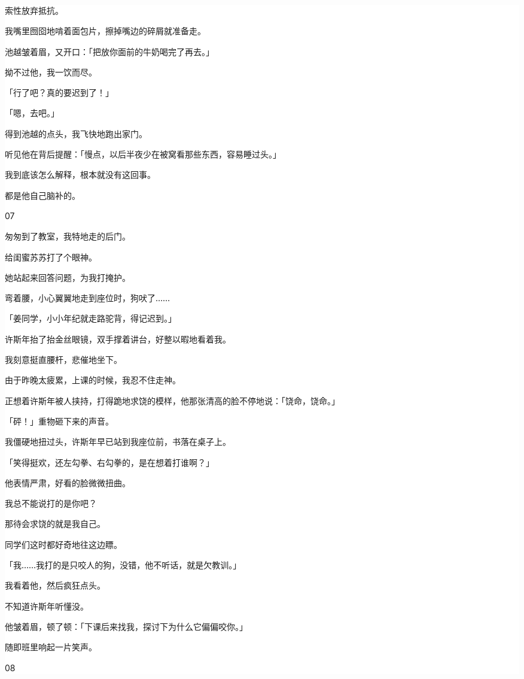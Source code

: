 索性放弃抵抗。

我嘴里囫囵地啃着面包片，擦掉嘴边的碎屑就准备走。

池越皱着眉，又开口：「把放你面前的牛奶喝完了再去。」

拗不过他，我一饮而尽。

「行了吧？真的要迟到了！」

「嗯，去吧。」

得到池越的点头，我飞快地跑出家门。

听见他在背后提醒：「慢点，以后半夜少在被窝看那些东西，容易睡过头。」

我到底该怎么解释，根本就没有这回事。

都是他自己脑补的。

07

匆匆到了教室，我特地走的后门。

给闺蜜苏苏打了个眼神。

她站起来回答问题，为我打掩护。

弯着腰，小心翼翼地走到座位时，狗吠了……

「姜同学，小小年纪就走路驼背，得记迟到。」

许斯年抬了抬金丝眼镜，双手撑着讲台，好整以暇地看着我。

我刻意挺直腰杆，悲催地坐下。

由于昨晚太疲累，上课的时候，我忍不住走神。

正想着许斯年被人挟持，打得跪地求饶的模样，他那张清高的脸不停地说：「饶命，饶命。」

「砰！」重物砸下来的声音。

我僵硬地扭过头，许斯年早已站到我座位前，书落在桌子上。

「笑得挺欢，还左勾拳、右勾拳的，是在想着打谁啊？」

他表情严肃，好看的脸微微扭曲。

我总不能说打的是你吧？

那待会求饶的就是我自己。

同学们这时都好奇地往这边瞟。

「我……我打的是只咬人的狗，没错，他不听话，就是欠教训。」

我看着他，然后疯狂点头。

不知道许斯年听懂没。

他皱着眉，顿了顿：「下课后来找我，探讨下为什么它偏偏咬你。」

随即班里响起一片笑声。

08
